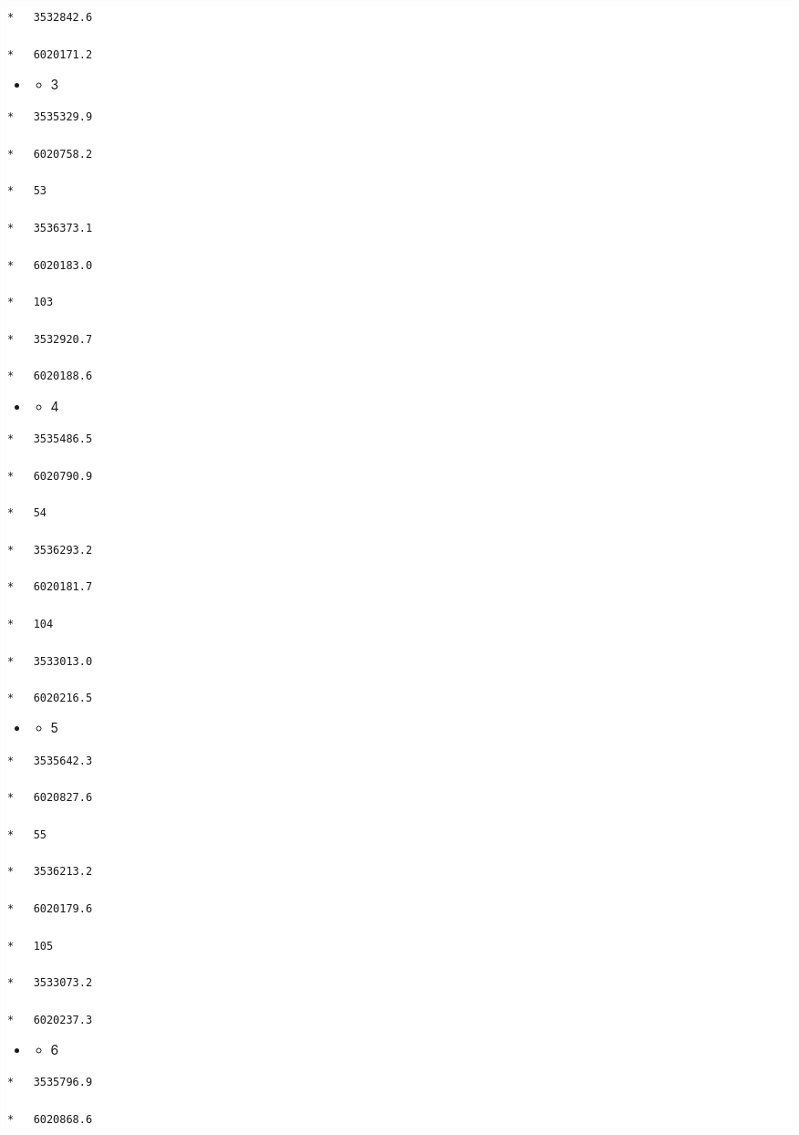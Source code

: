     *   3532842.6

    *   6020171.2


*    *   3

    *   3535329.9

    *   6020758.2

    *   53

    *   3536373.1

    *   6020183.0

    *   103

    *   3532920.7

    *   6020188.6


*    *   4

    *   3535486.5

    *   6020790.9

    *   54

    *   3536293.2

    *   6020181.7

    *   104

    *   3533013.0

    *   6020216.5


*    *   5

    *   3535642.3

    *   6020827.6

    *   55

    *   3536213.2

    *   6020179.6

    *   105

    *   3533073.2

    *   6020237.3


*    *   6

    *   3535796.9

    *   6020868.6
